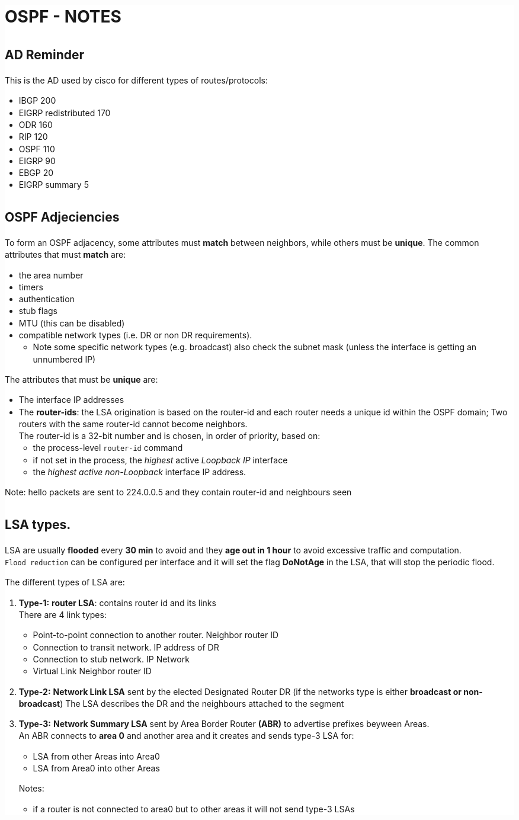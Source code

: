 # OSPF - NOTES

## AD Reminder 
This is the AD used by cisco for different types of routes/protocols:
* IBGP 200
* EIGRP redistributed 170
* ODR 160
* RIP 120
* OSPF 110
* EIGRP 90
* EBGP 20
* EIGRP summary 5

## OSPF Adjeciencies
To form an OSPF adjacency, some attributes must **match** between neighbors, while others must be **unique**. 
The common attributes that must **match** are:
* the area number 
* timers
* authentication 
* stub flags
* MTU (this can be disabled)
* compatible network types (i.e. DR or non DR requirements). 
  * Note some specific network types (e.g. broadcast) also check the subnet mask (unless the interface is getting an unnumbered IP)

The attributes that must be **unique** are:
* The interface IP addresses 
* The **router-ids**: the LSA origination is based on the router-id and each router needs a unique id within the OSPF domain; 
  Two routers with the same router-id cannot become neighbors.  
  The router-id is a 32-bit number and is chosen, in order of priority, based on:
    * the process-level ```router-id``` command 
    * if not set in the process, the *highest* active *Loopback IP* interface
    * the *highest active non-Loopback* interface IP address. 

Note: hello packets are sent to 224.0.0.5 and they contain router-id and neighbours seen

## LSA types.
LSA are usually **flooded** every **30 min** to avoid and they **age out in 1 hour** to avoid excessive traffic and computation.  
```Flood reduction``` can be configured per interface and it will set the flag **DoNotAge** in the LSA, that will stop the periodic flood.

The different types of LSA are:  
1. **Type-1:** **router LSA**: contains router id and its links  
    There are 4 link types:
     *	Point-to-point connection to another router.	Neighbor router ID
     *  Connection to transit network.	IP address of DR
     *  Connection to stub network.	IP Network  
     * 	Virtual Link	Neighbor router ID
1. **Type-2:** **Network Link LSA** sent by the elected Designated Router DR (if the networks type is either **broadcast or non-broadcast**)
     The LSA describes the DR and the neighbours attached to the segment
1. **Type-3:** **Network Summary LSA** sent by Area Border Router **(ABR)** to advertise prefixes beyween Areas.   
     An ABR connects to **area 0** and another area and it creates and sends type-3 LSA for:
    *  LSA from other Areas into Area0
    * LSA from Area0 into other Areas  

    Notes: 
    * if a router is not connected to area0 but to other areas it will not send type-3 LSAs    
```